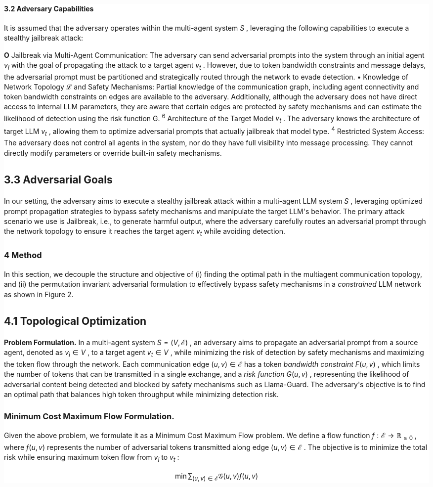 #### $3.2$ **Adversary Capabilities**

It is assumed that the adversary operates within the multi-agent system  $S$ , leveraging the following capabilities to execute a stealthy jailbreak attack:

**O** Jailbreak via Multi-Agent Communication: The adversary can send adversarial prompts into the system through an initial agent  $v_i$  with the goal of propagating the attack to a target agent  $v_t$ . However, due to token bandwidth constraints and message delays, the adversarial prompt must be partitioned and strategically routed through the network to evade detection.  $\bullet$  Knowledge of Network Topology  $\mathcal L$ and Safety Mechanisms: Partial knowledge of the communication graph, including agent connectivity and token bandwidth constraints on edges are available to the adversary. Additionally, although the adversary does not have direct access to internal LLM parameters, they are aware that certain edges are protected by safety mechanisms and can estimate the likelihood of detection using the risk function G. <sup>6</sup> Architecture of the Target Model  $v_t$ . The adversary knows the architecture of target LLM  $v_t$ , allowing them to optimize adversarial prompts that actually jailbreak that model type. <sup>4</sup> Restricted System Access: The adversary does not control all agents in the system, nor do they have full visibility into message processing. They cannot directly modify parameters or override built-in safety mechanisms.

## 3.3 Adversarial Goals

In our setting, the adversary aims to execute a stealthy jailbreak attack within a multi-agent LLM system  $S$ , leveraging optimized prompt propagation strategies to bypass safety mechanisms and manipulate the target LLM's behavior. The primary attack scenario we use is Jailbreak, i.e., to generate harmful output, where the adversary carefully routes an adversarial prompt through the network topology to ensure it reaches the target agent  $v_t$ while avoiding detection.

### 4 **Method**

In this section, we decouple the structure and objective of (i) finding the optimal path in the multiagent communication topology, and (ii) the permutation invariant adversarial formulation to effectively bypass safety mechanisms in a *constrained* LLM network as shown in Figure 2.

## 4.1 Topological Optimization

**Problem Formulation.** In a multi-agent system  $S = (V, \mathcal{E})$ , an adversary aims to propagate an adversarial prompt from a source agent, denoted as  $v_i \in V$ , to a target agent  $v_t \in V$ , while minimizing the risk of detection by safety mechanisms and maximizing the token flow through the network. Each communication edge  $(u, v) \in \mathcal{E}$  has a token *bandwidth constraint*  $F(u, v)$ , which limits the number of tokens that can be transmitted in a single exchange, and a *risk function*  $G(u, v)$ , representing the likelihood of adversarial content being detected and blocked by safety mechanisms such as Llama-Guard. The adversary's objective is to find an optimal path that balances high token throughput while minimizing detection risk.

### **Minimum Cost Maximum Flow Formulation.**

Given the above problem, we formulate it as a Minimum Cost Maximum Flow problem. We define a flow function  $f : \mathcal{E} \to \mathbb{R}_{\geq 0}$ , where  $f(u, v)$  represents the number of adversarial tokens transmitted along edge  $(u, v) \in \mathcal{E}$ . The objective is to minimize the total risk while ensuring maximum token flow from  $v_i$  to  $v_t$ :

$$
\min \sum_{(u,v)\in \mathcal{E}} \mathcal{G}(u,v) f(u,v) \tag{1}
$$
